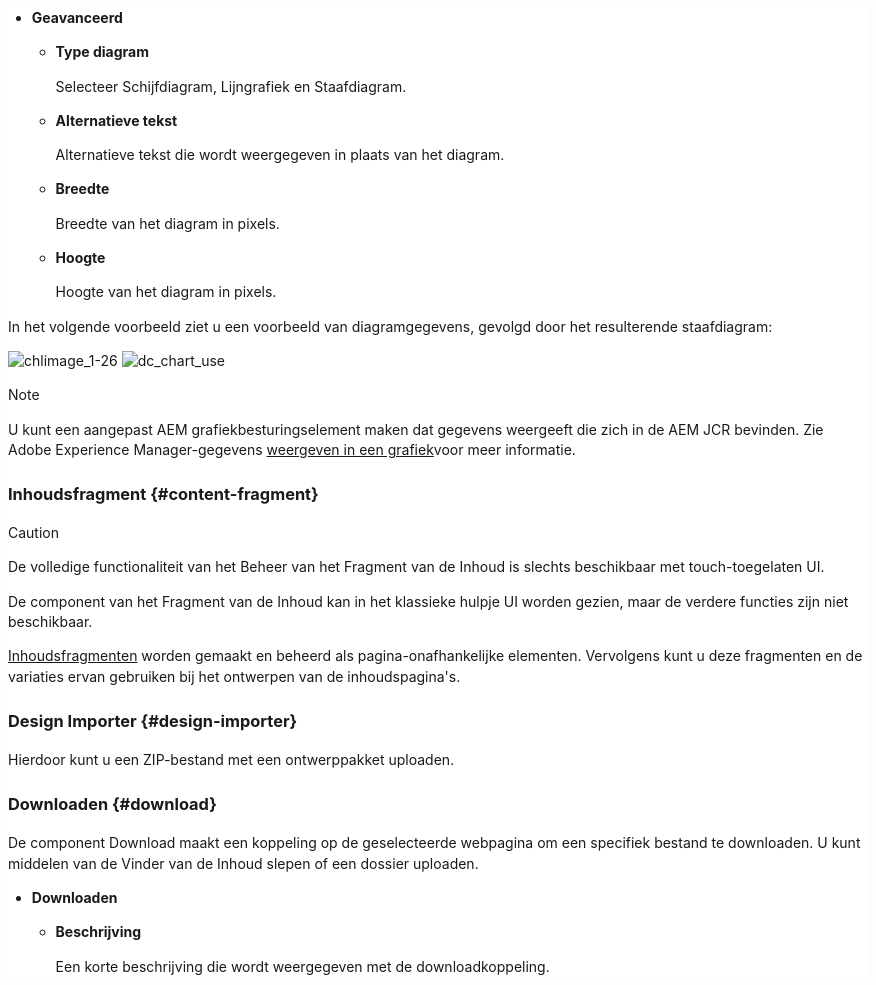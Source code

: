 * **Geavanceerd**

   * **Type diagram**

      Selecteer Schijfdiagram, Lijngrafiek en Staafdiagram.

   * **Alternatieve tekst**

      Alternatieve tekst die wordt weergegeven in plaats van het diagram.

   * **Breedte**

      Breedte van het diagram in pixels.

   * **Hoogte**

      Hoogte van het diagram in pixels.

In het volgende voorbeeld ziet u een voorbeeld van diagramgegevens, gevolgd door het resulterende staafdiagram:

![chlimage_1-26](assets/chlimage_1-26.png) ![dc_chart_use](assets/dc_chart_use.png)

>[!NOTE]
>
>U kunt een aangepast AEM grafiekbesturingselement maken dat gegevens weergeeft die zich in de AEM JCR bevinden. Zie Adobe Experience Manager-gegevens [weergeven in een grafiek](https://helpx.adobe.com/experience-manager/using/displaying-experience-manager-data-chart.html)voor meer informatie.

### Inhoudsfragment {#content-fragment}

>[!CAUTION]
>
>De volledige functionaliteit van het Beheer van het Fragment van de Inhoud is slechts beschikbaar met touch-toegelaten UI.
>
>De component van het Fragment van de Inhoud kan in het klassieke hulpje UI worden gezien, maar de verdere functies zijn niet beschikbaar.

[Inhoudsfragmenten](/help/sites-classic-ui-authoring/classic-page-author-content-fragments.md) worden gemaakt en beheerd als pagina-onafhankelijke elementen. Vervolgens kunt u deze fragmenten en de variaties ervan gebruiken bij het ontwerpen van de inhoudspagina&#39;s.

### Design Importer {#design-importer}

Hierdoor kunt u een ZIP-bestand met een ontwerppakket uploaden.

### Downloaden {#download}

De component Download maakt een koppeling op de geselecteerde webpagina om een specifiek bestand te downloaden. U kunt middelen van de Vinder van de Inhoud slepen of een dossier uploaden.

* **Downloaden**

   * **Beschrijving**

      Een korte beschrijving die wordt weergegeven met de downloadkoppeling.
